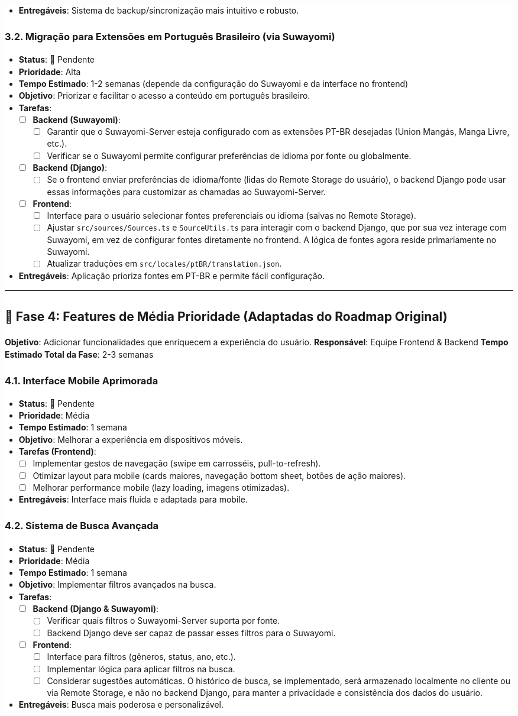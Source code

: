 - **Entregáveis**: Sistema de backup/sincronização mais intuitivo e robusto.

### 3.2. Migração para Extensões em Português Brasileiro (via Suwayomi)

- **Status**: 🔲 Pendente
- **Prioridade**: Alta
- **Tempo Estimado**: 1-2 semanas (depende da configuração do Suwayomi e da interface no frontend)
- **Objetivo**: Priorizar e facilitar o acesso a conteúdo em português brasileiro.
- **Tarefas**:
  - [ ] **Backend (Suwayomi)**:
    - [ ] Garantir que o Suwayomi-Server esteja configurado com as extensões PT-BR desejadas (Union Mangás, Manga Livre, etc.).
    - [ ] Verificar se o Suwayomi permite configurar preferências de idioma por fonte ou globalmente.
  - [ ] **Backend (Django)**:
    - [ ] Se o frontend enviar preferências de idioma/fonte (lidas do Remote Storage do usuário), o backend Django pode usar essas informações para customizar as chamadas ao Suwayomi-Server.
  - [ ] **Frontend**:
    - [ ] Interface para o usuário selecionar fontes preferenciais ou idioma (salvas no Remote Storage).
    - [ ] Ajustar `src/sources/Sources.ts` e `SourceUtils.ts` para interagir com o backend Django, que por sua vez interage com Suwayomi, em vez de configurar fontes diretamente no frontend. A lógica de fontes agora reside primariamente no Suwayomi.
    - [ ] Atualizar traduções em `src/locales/ptBR/translation.json`.
- **Entregáveis**: Aplicação prioriza fontes em PT-BR e permite fácil configuração.

---

## 🚀 Fase 4: Features de Média Prioridade (Adaptadas do Roadmap Original)

**Objetivo**: Adicionar funcionalidades que enriquecem a experiência do usuário.
**Responsável**: Equipe Frontend & Backend
**Tempo Estimado Total da Fase**: 2-3 semanas

### 4.1. Interface Mobile Aprimorada

- **Status**: 🔲 Pendente
- **Prioridade**: Média
- **Tempo Estimado**: 1 semana
- **Objetivo**: Melhorar a experiência em dispositivos móveis.
- **Tarefas (Frontend)**:
  - [ ] Implementar gestos de navegação (swipe em carrosséis, pull-to-refresh).
  - [ ] Otimizar layout para mobile (cards maiores, navegação bottom sheet, botões de ação maiores).
  - [ ] Melhorar performance mobile (lazy loading, imagens otimizadas).
- **Entregáveis**: Interface mais fluida e adaptada para mobile.

### 4.2. Sistema de Busca Avançada

- **Status**: 🔲 Pendente
- **Prioridade**: Média
- **Tempo Estimado**: 1 semana
- **Objetivo**: Implementar filtros avançados na busca.
- **Tarefas**:
  - [ ] **Backend (Django & Suwayomi)**:
    - [ ] Verificar quais filtros o Suwayomi-Server suporta por fonte.
    - [ ] Backend Django deve ser capaz de passar esses filtros para o Suwayomi.
  - [ ] **Frontend**:
    - [ ] Interface para filtros (gêneros, status, ano, etc.).
    - [ ] Implementar lógica para aplicar filtros na busca.
    - [ ] Considerar sugestões automáticas. O histórico de busca, se implementado, será armazenado localmente no cliente ou via Remote Storage, e não no backend Django, para manter a privacidade e consistência dos dados do usuário.
- **Entregáveis**: Busca mais poderosa e personalizável.
